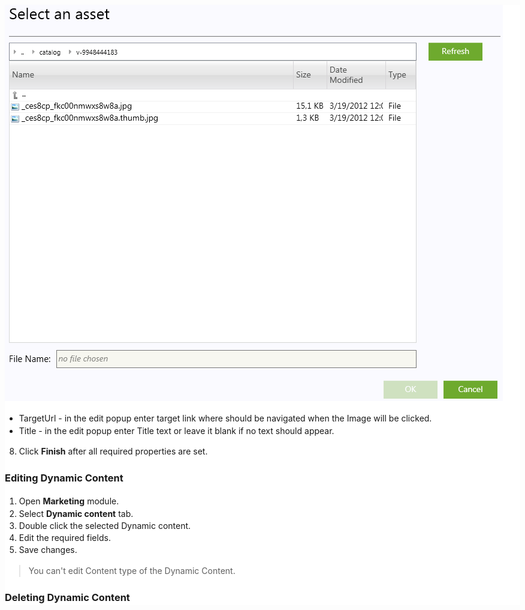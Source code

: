 <img src="../../../../assets/images/docs/image2013-5-29 17_37_24.png" />

  * TargetUrl - in the edit popup enter target link where should be navigated when the Image will be clicked.
  * Title - in the edit popup enter Title text or leave it blank if no text should appear.

8. Click **Finish** after all required properties are set.

### Editing Dynamic Content

1. Open **Marketing** module.
2. Select **Dynamic content** tab.
3. Double click the selected Dynamic content.
4. Edit the required fields.
5. Save changes.

> You can't edit Content type of the Dynamic Content.

### Deleting Dynamic Content
